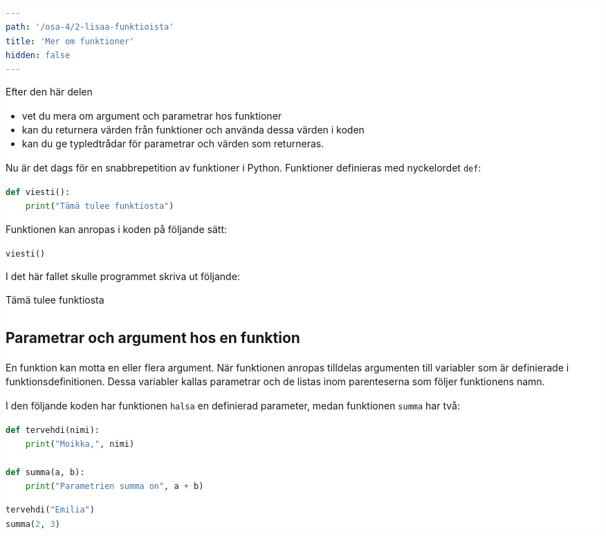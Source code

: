 ```yaml
---
path: '/osa-4/2-lisaa-funktioista'
title: 'Mer om funktioner'
hidden: false
---
```



<text-box variant='learningObjectives' name='Oppimistavoitteet'>

Efter den här delen

* vet du mera om argument och parametrar hos funktioner
* kan du returnera värden från funktioner och använda dessa värden i koden
* kan du ge typledtrådar för parametrar och värden som returneras.

</text-box>

Nu är det dags för en snabbrepetition av funktioner i Python. Funktioner definieras med nyckelordet `def`:

```python
def viesti():
    print("Tämä tulee funktiosta")
```

Funktionen kan anropas i koden på följande sätt:


```python
viesti()
```

I det här fallet skulle programmet skriva ut följande:

<sample-output>

Tämä tulee funktiosta

</sample-output>

## Parametrar och argument hos en funktion

En funktion kan motta en eller flera argument. När funktionen anropas tilldelas argumenten till variabler som är definierade i funktionsdefinitionen. Dessa variabler kallas parametrar och de listas inom parenteserna som följer funktionens namn.

I den följande koden har funktionen `halsa` en definierad parameter, medan funktionen `summa` har två:

```python
def tervehdi(nimi):
    print("Moikka,", nimi)

def summa(a, b):
    print("Parametrien summa on", a + b)
```

```python
tervehdi("Emilia")
summa(2, 3)
```

